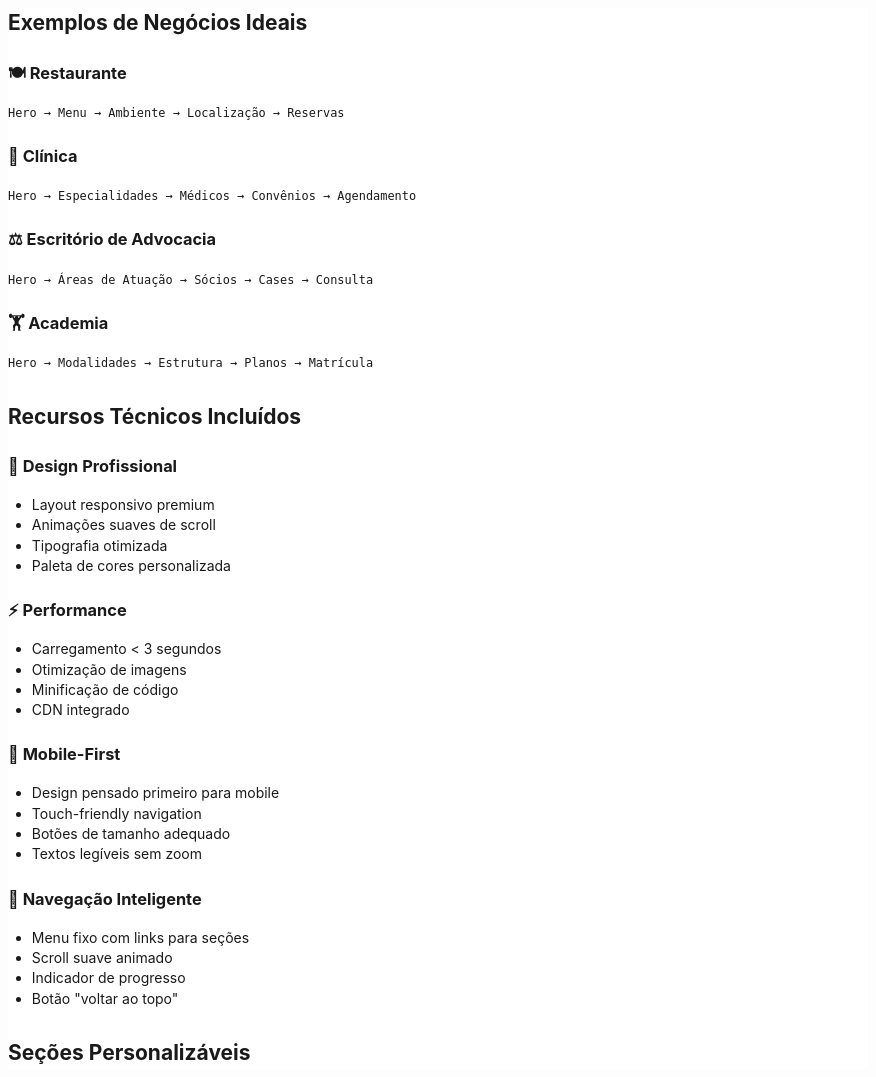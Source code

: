 ## Exemplos de Negócios Ideais

### 🍽️ **Restaurante**
```
Hero → Menu → Ambiente → Localização → Reservas
```

### 🏥 **Clínica**
```
Hero → Especialidades → Médicos → Convênios → Agendamento
```

### ⚖️ **Escritório de Advocacia**
```
Hero → Áreas de Atuação → Sócios → Cases → Consulta
```

### 🏋️ **Academia**
```
Hero → Modalidades → Estrutura → Planos → Matrícula
```

## Recursos Técnicos Incluídos

### 🎨 **Design Profissional**
- Layout responsivo premium
- Animações suaves de scroll
- Tipografia otimizada
- Paleta de cores personalizada

### ⚡ **Performance**
- Carregamento < 3 segundos
- Otimização de imagens
- Minificação de código
- CDN integrado

### 📱 **Mobile-First**
- Design pensado primeiro para mobile
- Touch-friendly navigation
- Botões de tamanho adequado
- Textos legíveis sem zoom

### 🎯 **Navegação Inteligente**
- Menu fixo com links para seções
- Scroll suave animado
- Indicador de progresso
- Botão "voltar ao topo"

## Seções Personalizáveis
